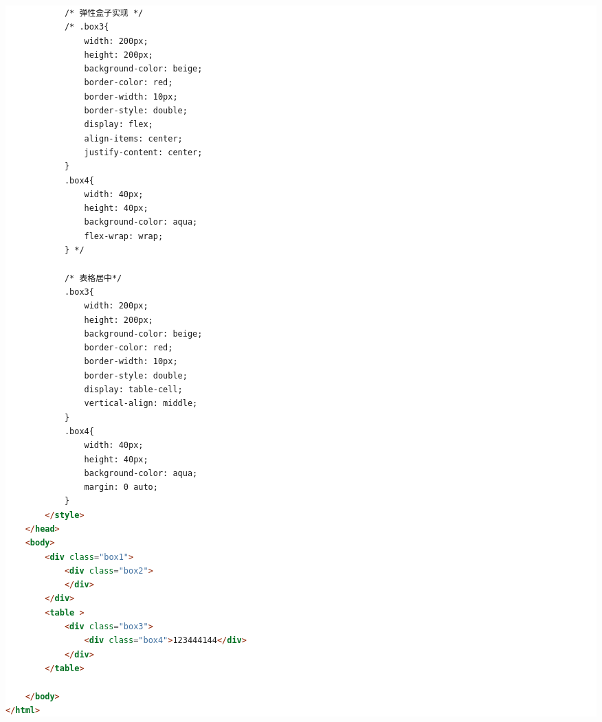 ```html
            /* 弹性盒子实现 */
            /* .box3{
                width: 200px;
                height: 200px;
                background-color: beige;
                border-color: red;
                border-width: 10px;
                border-style: double;
                display: flex;
                align-items: center;
                justify-content: center;
            }
            .box4{
                width: 40px;
                height: 40px;
                background-color: aqua;
                flex-wrap: wrap;
            } */

            /* 表格居中*/
            .box3{
                width: 200px;
                height: 200px;
                background-color: beige;
                border-color: red;
                border-width: 10px;
                border-style: double;
                display: table-cell;
                vertical-align: middle;
            }
            .box4{
                width: 40px;
                height: 40px;
                background-color: aqua;
                margin: 0 auto;
            }
        </style>
    </head>
    <body>
        <div class="box1">
            <div class="box2">
            </div>
        </div>
        <table >
            <div class="box3">
                <div class="box4">123444144</div>
            </div>
        </table>

    </body>
</html>
```
